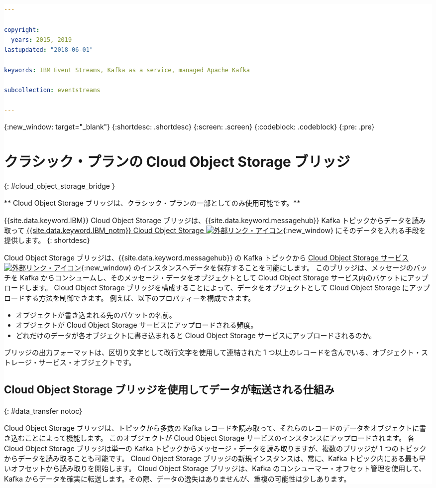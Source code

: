 ```yaml
---

copyright:
  years: 2015, 2019
lastupdated: "2018-06-01"

keywords: IBM Event Streams, Kafka as a service, managed Apache Kafka

subcollection: eventstreams

---
```


{:new_window: target="_blank"}
{:shortdesc: .shortdesc}
{:screen: .screen}
{:codeblock: .codeblock}
{:pre: .pre}

# クラシック・プランの Cloud Object Storage ブリッジ
{: #cloud_object_storage_bridge }


** Cloud Object Storage ブリッジは、クラシック・プランの一部としてのみ使用可能です。**
<br/>

{{site.data.keyword.IBM}} Cloud Object Storage ブリッジは、{{site.data.keyword.messagehub}} Kafka トピックからデータを読み取って [{{site.data.keyword.IBM_notm}} Cloud Object Storage ![外部リンク・アイコン](../../icons/launch-glyph.svg "外部リンク・アイコン")](/docs/services/cloud-object-storage?topic=cloud-object-storage-about#about){:new_window} にそのデータを入れる手段を提供します。
{: shortdesc}

Cloud Object Storage ブリッジは、{{site.data.keyword.messagehub}} の Kafka トピックから [Cloud Object Storage サービス ![外部リンク・アイコン](../../icons/launch-glyph.svg "外部リンク・アイコン")](/docs/services/cloud-object-storage?topic=cloud-object-storage-about#about){:new_window} のインスタンスへデータを保存することを可能にします。 このブリッジは、メッセージのバッチを Kafka からコンシュームし、そのメッセージ・データをオブジェクトとして Cloud Object Storage サービス内のバケットにアップロードします。 Cloud Object Storage ブリッジを構成することによって、データをオブジェクトとして Cloud Object Storage にアップロードする方法を制御できます。 例えば、以下のプロパティーを構成できます。

* オブジェクトが書き込まれる先のバケットの名前。
* オブジェクトが Cloud Object Storage サービスにアップロードされる頻度。
* どれだけのデータが各オブジェクトに書き込まれると Cloud Object Storage サービスにアップロードされるのか。

ブリッジの出力フォーマットは、区切り文字として改行文字を使用して連結された 1 つ以上のレコードを含んでいる、オブジェクト・ストレージ・サービス・オブジェクトです。

## Cloud Object Storage ブリッジを使用してデータが転送される仕組み
{: #data_transfer notoc}

Cloud Object Storage ブリッジは、トピックから多数の Kafka レコードを読み取って、それらのレコードのデータをオブジェクトに書き込むことによって機能します。 このオブジェクトが Cloud Object Storage サービスのインスタンスにアップロードされます。 各 Cloud Object Storage ブリッジは単一の Kafka トピックからメッセージ・データを読み取りますが、複数のブリッジが 1 つのトピックからデータを読み取ることも可能です。 Cloud Object Storage ブリッジの新規インスタンスは、常に、Kafka トピック内にある最も早いオフセットから読み取りを開始します。 Cloud Object Storage ブリッジは、Kafka のコンシューマー・オフセット管理を使用して、Kafka からデータを確実に転送します。その際、データの逸失はありませんが、重複の可能性は少しあります。
